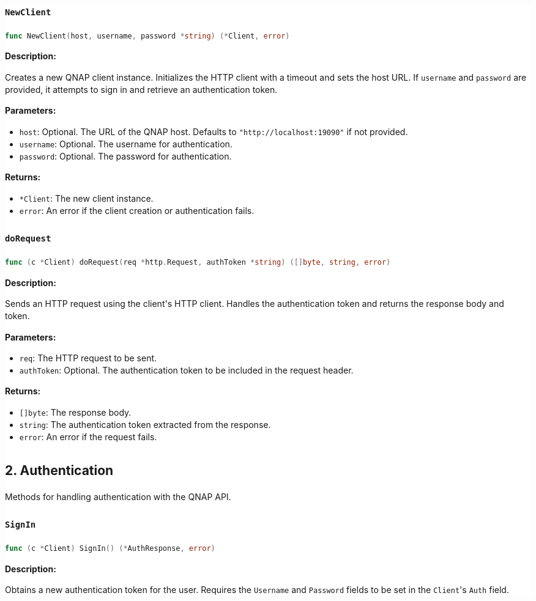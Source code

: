 ### `NewClient`

```go
func NewClient(host, username, password *string) (*Client, error)
```

**Description:**

Creates a new QNAP client instance. Initializes the HTTP client with a timeout and sets the host URL. If `username` and `password` are provided, it attempts to sign in and retrieve an authentication token.

**Parameters:**
- `host`: Optional. The URL of the QNAP host. Defaults to `"http://localhost:19090"` if not provided.
- `username`: Optional. The username for authentication.
- `password`: Optional. The password for authentication.

**Returns:**
- `*Client`: The new client instance.
- `error`: An error if the client creation or authentication fails.

### `doRequest`

```go
func (c *Client) doRequest(req *http.Request, authToken *string) ([]byte, string, error)
```

**Description:**

Sends an HTTP request using the client's HTTP client. Handles the authentication token and returns the response body and token.

**Parameters:**
- `req`: The HTTP request to be sent.
- `authToken`: Optional. The authentication token to be included in the request header.

**Returns:**
- `[]byte`: The response body.
- `string`: The authentication token extracted from the response.
- `error`: An error if the request fails.

## 2. Authentication

Methods for handling authentication with the QNAP API.

### `SignIn`

```go
func (c *Client) SignIn() (*AuthResponse, error)
```

**Description:**

Obtains a new authentication token for the user. Requires the `Username` and `Password` fields to be set in the `Client`'s `Auth` field.
